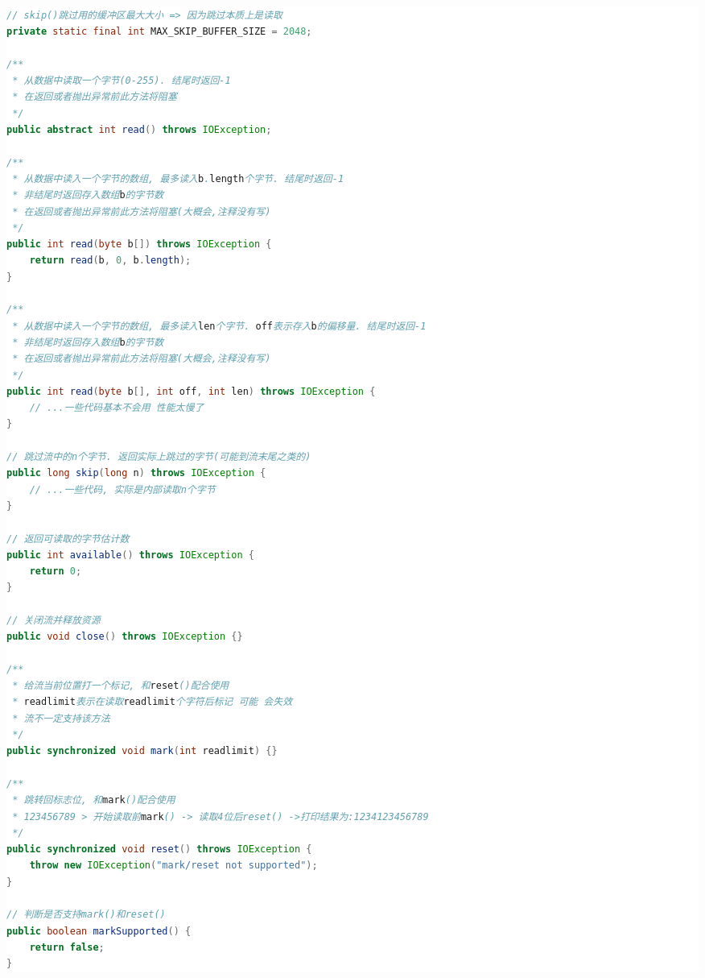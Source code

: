 ```java
// skip()跳过用的缓冲区最大大小 => 因为跳过本质上是读取
private static final int MAX_SKIP_BUFFER_SIZE = 2048;

/**
 * 从数据中读取一个字节(0-255). 结尾时返回-1
 * 在返回或者抛出异常前此方法将阻塞
 */
public abstract int read() throws IOException;

/**
 * 从数据中读入一个字节的数组, 最多读入b.length个字节. 结尾时返回-1
 * 非结尾时返回存入数组b的字节数
 * 在返回或者抛出异常前此方法将阻塞(大概会,注释没有写)
 */
public int read(byte b[]) throws IOException {
    return read(b, 0, b.length);
}

/**
 * 从数据中读入一个字节的数组, 最多读入len个字节. off表示存入b的偏移量. 结尾时返回-1
 * 非结尾时返回存入数组b的字节数
 * 在返回或者抛出异常前此方法将阻塞(大概会,注释没有写)
 */
public int read(byte b[], int off, int len) throws IOException {
    // ...一些代码基本不会用 性能太慢了
}

// 跳过流中的n个字节. 返回实际上跳过的字节(可能到流末尾之类的)
public long skip(long n) throws IOException {
    // ...一些代码, 实际是内部读取n个字节
}

// 返回可读取的字节估计数
public int available() throws IOException {
    return 0;
}

// 关闭流并释放资源
public void close() throws IOException {}

/**
 * 给流当前位置打一个标记, 和reset()配合使用
 * readlimit表示在读取readlimit个字符后标记 可能 会失效
 * 流不一定支持该方法
 */
public synchronized void mark(int readlimit) {}

/**
 * 跳转回标志位, 和mark()配合使用
 * 123456789 > 开始读取前mark() -> 读取4位后reset() ->打印结果为:1234123456789
 */
public synchronized void reset() throws IOException {
    throw new IOException("mark/reset not supported");
}

// 判断是否支持mark()和reset()
public boolean markSupported() {
    return false;
}
```
